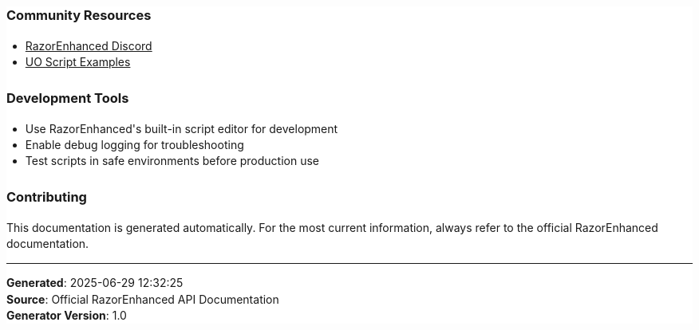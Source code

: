 ### Community Resources
- [RazorEnhanced Discord](https://discord.gg/VdyCpjQ)
- [UO Script Examples](https://github.com/RazorEnhanced/ScriptLibrary/tree/master/Examples)

### Development Tools
- Use RazorEnhanced's built-in script editor for development
- Enable debug logging for troubleshooting
- Test scripts in safe environments before production use

### Contributing
This documentation is generated automatically. For the most current information,
always refer to the official RazorEnhanced documentation.

---
**Generated**: 2025-06-29 12:32:25  
**Source**: Official RazorEnhanced API Documentation  
**Generator Version**: 1.0  
